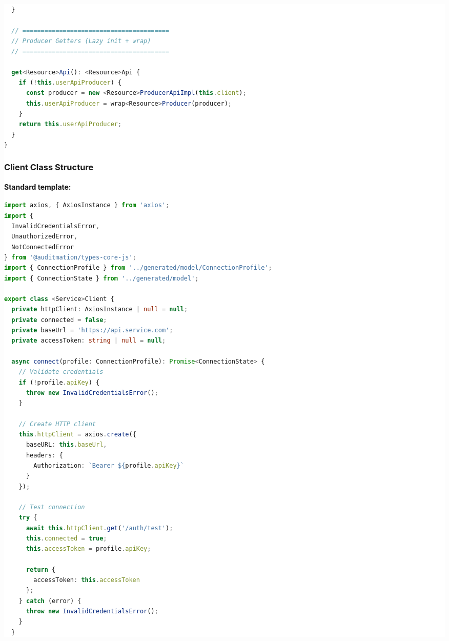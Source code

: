 ```typescript
  }

  // ========================================
  // Producer Getters (Lazy init + wrap)
  // ========================================

  get<Resource>Api(): <Resource>Api {
    if (!this.userApiProducer) {
      const producer = new <Resource>ProducerApiImpl(this.client);
      this.userApiProducer = wrap<Resource>Producer(producer);
    }
    return this.userApiProducer;
  }
}
```

### Client Class Structure

**Standard template:**

```typescript
import axios, { AxiosInstance } from 'axios';
import {
  InvalidCredentialsError,
  UnauthorizedError,
  NotConnectedError
} from '@auditmation/types-core-js';
import { ConnectionProfile } from '../generated/model/ConnectionProfile';
import { ConnectionState } from '../generated/model';

export class <Service>Client {
  private httpClient: AxiosInstance | null = null;
  private connected = false;
  private baseUrl = 'https://api.service.com';
  private accessToken: string | null = null;

  async connect(profile: ConnectionProfile): Promise<ConnectionState> {
    // Validate credentials
    if (!profile.apiKey) {
      throw new InvalidCredentialsError();
    }

    // Create HTTP client
    this.httpClient = axios.create({
      baseURL: this.baseUrl,
      headers: {
        Authorization: `Bearer ${profile.apiKey}`
      }
    });

    // Test connection
    try {
      await this.httpClient.get('/auth/test');
      this.connected = true;
      this.accessToken = profile.apiKey;

      return {
        accessToken: this.accessToken
      };
    } catch (error) {
      throw new InvalidCredentialsError();
    }
  }

```